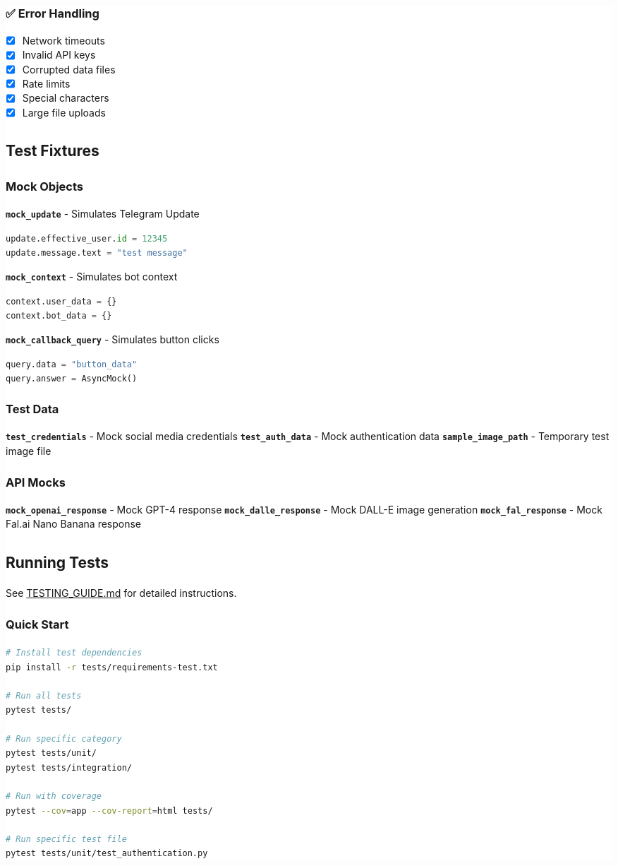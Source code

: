 ### ✅ Error Handling
- [x] Network timeouts
- [x] Invalid API keys
- [x] Corrupted data files
- [x] Rate limits
- [x] Special characters
- [x] Large file uploads

## Test Fixtures

### Mock Objects

**`mock_update`** - Simulates Telegram Update
```python
update.effective_user.id = 12345
update.message.text = "test message"
```

**`mock_context`** - Simulates bot context
```python
context.user_data = {}
context.bot_data = {}
```

**`mock_callback_query`** - Simulates button clicks
```python
query.data = "button_data"
query.answer = AsyncMock()
```

### Test Data

**`test_credentials`** - Mock social media credentials
**`test_auth_data`** - Mock authentication data
**`sample_image_path`** - Temporary test image file

### API Mocks

**`mock_openai_response`** - Mock GPT-4 response
**`mock_dalle_response`** - Mock DALL-E image generation
**`mock_fal_response`** - Mock Fal.ai Nano Banana response

## Running Tests

See [TESTING_GUIDE.md](./TESTING_GUIDE.md) for detailed instructions.

### Quick Start

```bash
# Install test dependencies
pip install -r tests/requirements-test.txt

# Run all tests
pytest tests/

# Run specific category
pytest tests/unit/
pytest tests/integration/

# Run with coverage
pytest --cov=app --cov-report=html tests/

# Run specific test file
pytest tests/unit/test_authentication.py

```